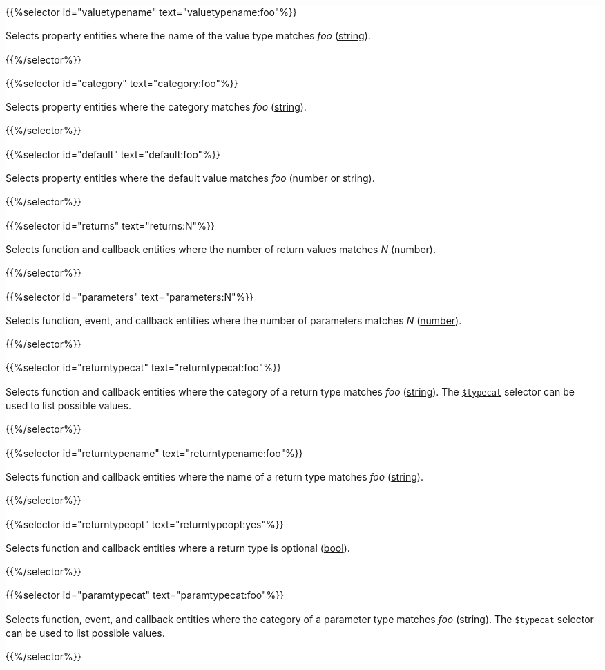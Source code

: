 {{%selector id="valuetypename" text="valuetypename:foo"%}}

Selects property entities where the name of the value type matches *foo*
([string](#string)).

{{%/selector%}}

{{%selector id="category" text="category:foo"%}}

Selects property entities where the category matches *foo* ([string](#string)).

{{%/selector%}}

{{%selector id="default" text="default:foo"%}}

Selects property entities where the default value matches *foo*
([number](#number) or [string](#string)).

{{%/selector%}}

{{%selector id="returns" text="returns:N"%}}

Selects function and callback entities where the number of return values matches
*N* ([number](#number)).

{{%/selector%}}

{{%selector id="parameters" text="parameters:N"%}}

Selects function, event, and callback entities where the number of parameters
matches *N* ([number](#number)).

{{%/selector%}}

{{%selector id="returntypecat" text="returntypecat:foo"%}}

Selects function and callback entities where the category of a return type
matches *foo* ([string](#string)). The [`$typecat`](#selector-meta-typecat)
selector can be used to list possible values.

{{%/selector%}}

{{%selector id="returntypename" text="returntypename:foo"%}}

Selects function and callback entities where the name of a return type matches
*foo* ([string](#string)).

{{%/selector%}}

{{%selector id="returntypeopt" text="returntypeopt:yes"%}}

Selects function and callback entities where a return type is optional
([bool](#bool)).

{{%/selector%}}

{{%selector id="paramtypecat" text="paramtypecat:foo"%}}

Selects function, event, and callback entities where the category of a parameter
type matches *foo* ([string](#string)). The [`$typecat`](#selector-meta-typecat)
selector can be used to list possible values.

{{%/selector%}}
